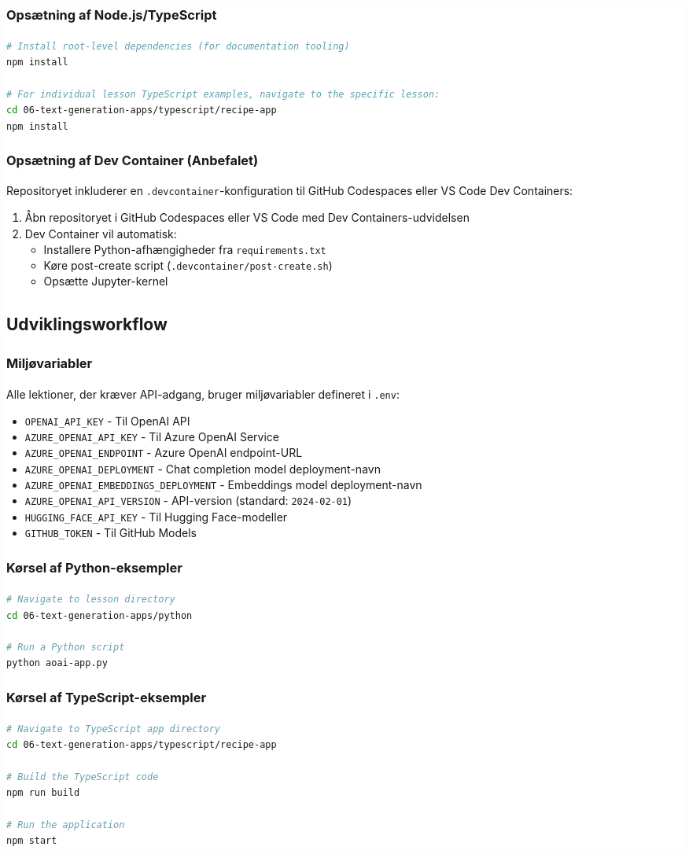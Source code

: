 ### Opsætning af Node.js/TypeScript

```bash
# Install root-level dependencies (for documentation tooling)
npm install

# For individual lesson TypeScript examples, navigate to the specific lesson:
cd 06-text-generation-apps/typescript/recipe-app
npm install
```

### Opsætning af Dev Container (Anbefalet)

Repositoryet inkluderer en `.devcontainer`-konfiguration til GitHub Codespaces eller VS Code Dev Containers:

1. Åbn repositoryet i GitHub Codespaces eller VS Code med Dev Containers-udvidelsen
2. Dev Container vil automatisk:
   - Installere Python-afhængigheder fra `requirements.txt`
   - Køre post-create script (`.devcontainer/post-create.sh`)
   - Opsætte Jupyter-kernel

## Udviklingsworkflow

### Miljøvariabler

Alle lektioner, der kræver API-adgang, bruger miljøvariabler defineret i `.env`:

- `OPENAI_API_KEY` - Til OpenAI API
- `AZURE_OPENAI_API_KEY` - Til Azure OpenAI Service
- `AZURE_OPENAI_ENDPOINT` - Azure OpenAI endpoint-URL
- `AZURE_OPENAI_DEPLOYMENT` - Chat completion model deployment-navn
- `AZURE_OPENAI_EMBEDDINGS_DEPLOYMENT` - Embeddings model deployment-navn
- `AZURE_OPENAI_API_VERSION` - API-version (standard: `2024-02-01`)
- `HUGGING_FACE_API_KEY` - Til Hugging Face-modeller
- `GITHUB_TOKEN` - Til GitHub Models

### Kørsel af Python-eksempler

```bash
# Navigate to lesson directory
cd 06-text-generation-apps/python

# Run a Python script
python aoai-app.py
```

### Kørsel af TypeScript-eksempler

```bash
# Navigate to TypeScript app directory
cd 06-text-generation-apps/typescript/recipe-app

# Build the TypeScript code
npm run build

# Run the application
npm start
```
